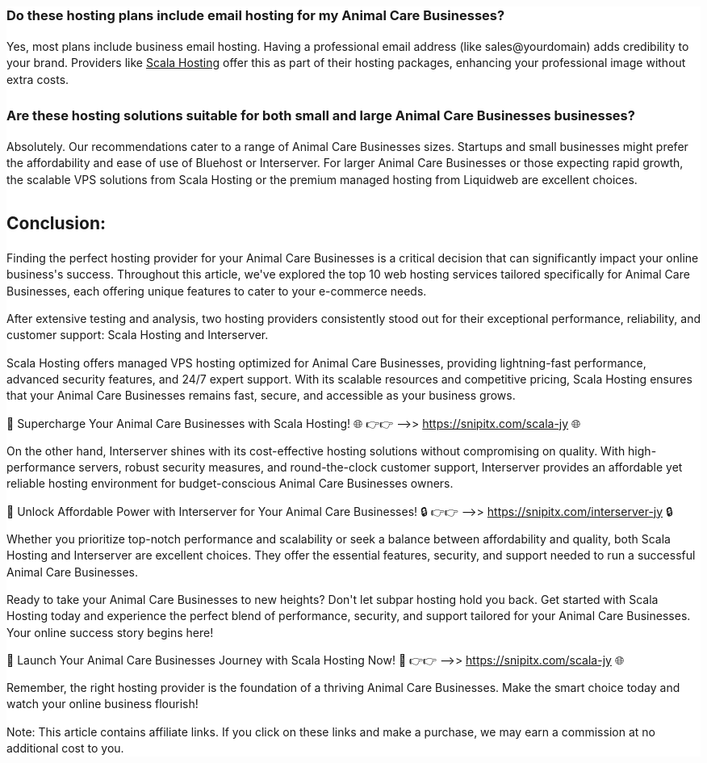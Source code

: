 ### Do these hosting plans include email hosting for my Animal Care Businesses? 
Yes, most plans include business email hosting. Having a professional email address (like sales@yourdomain) adds credibility to your brand. Providers like [Scala Hosting](https://snipitx.com/scala-jy) offer this as part of their hosting packages, enhancing your professional image without extra costs.

### Are these hosting solutions suitable for both small and large Animal Care Businesses businesses? 
Absolutely. Our recommendations cater to a range of Animal Care Businesses sizes. Startups and small businesses might prefer the affordability and ease of use of Bluehost or Interserver. For larger Animal Care Businesses or those expecting rapid growth, the scalable VPS solutions from Scala Hosting or the premium managed hosting from Liquidweb are excellent choices.

## Conclusion:

Finding the perfect hosting provider for your Animal Care Businesses is a critical decision that can significantly impact your online business's success. Throughout this article, we've explored the top 10 web hosting services tailored specifically for Animal Care Businesses, each offering unique features to cater to your e-commerce needs.

After extensive testing and analysis, two hosting providers consistently stood out for their exceptional performance, reliability, and customer support: Scala Hosting and Interserver.

Scala Hosting offers managed VPS hosting optimized for Animal Care Businesses, providing lightning-fast performance, advanced security features, and 24/7 expert support. With its scalable resources and competitive pricing, Scala Hosting ensures that your Animal Care Businesses remains fast, secure, and accessible as your business grows.

🚀 Supercharge Your Animal Care Businesses with Scala Hosting! 🌐
👉👉 -->> https://snipitx.com/scala-jy 🌐

On the other hand, Interserver shines with its cost-effective hosting solutions without compromising on quality. With high-performance servers, robust security measures, and round-the-clock customer support, Interserver provides an affordable yet reliable hosting environment for budget-conscious Animal Care Businesses owners.

💸 Unlock Affordable Power with Interserver for Your Animal Care Businesses! 🔒
👉👉 -->> https://snipitx.com/interserver-jy 🔒

Whether you prioritize top-notch performance and scalability or seek a balance between affordability and quality, both Scala Hosting and Interserver are excellent choices. They offer the essential features, security, and support needed to run a successful Animal Care Businesses.

Ready to take your Animal Care Businesses to new heights? Don't let subpar hosting hold you back. Get started with Scala Hosting today and experience the perfect blend of performance, security, and support tailored for your Animal Care Businesses. Your online success story begins here!

🚀 Launch Your Animal Care Businesses Journey with Scala Hosting Now! 🌟
👉👉 -->> https://snipitx.com/scala-jy 🌐

Remember, the right hosting provider is the foundation of a thriving Animal Care Businesses. Make the smart choice today and watch your online business flourish!

Note: This article contains affiliate links. If you click on these links and make a purchase, we may earn a commission at no additional cost to you.